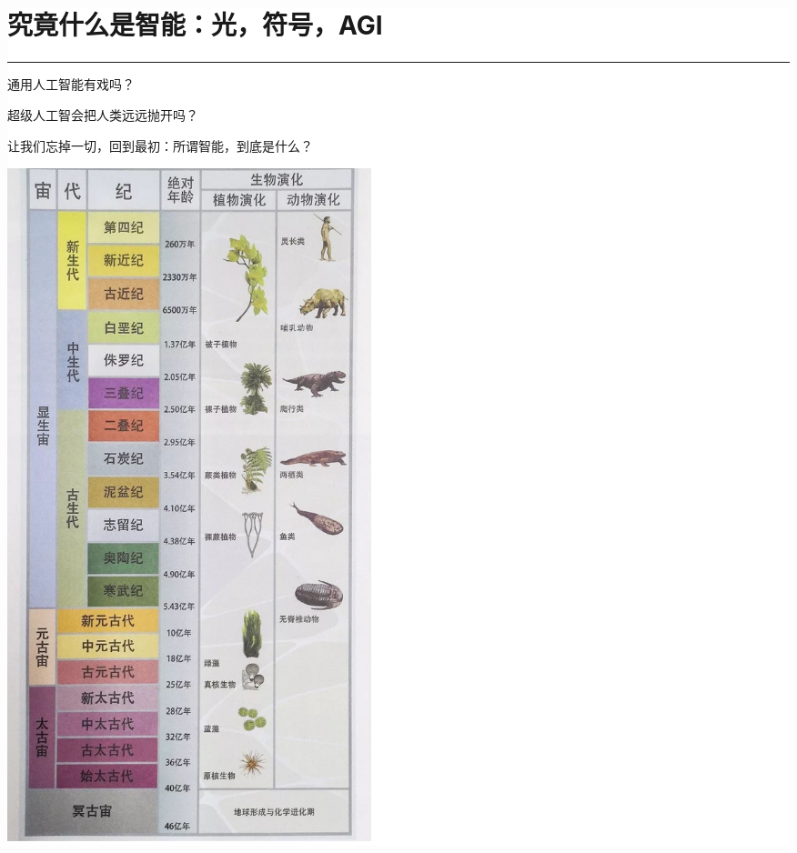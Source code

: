 # 究竟什么是智能：光，符号，AGI

---

通用人工智能有戏吗？

超级人工智会把人类远远抛开吗？

让我们忘掉一切，回到最初：所谓智能，到底是什么？

<img src="./images/1718777848921.png" width="400"></img>
